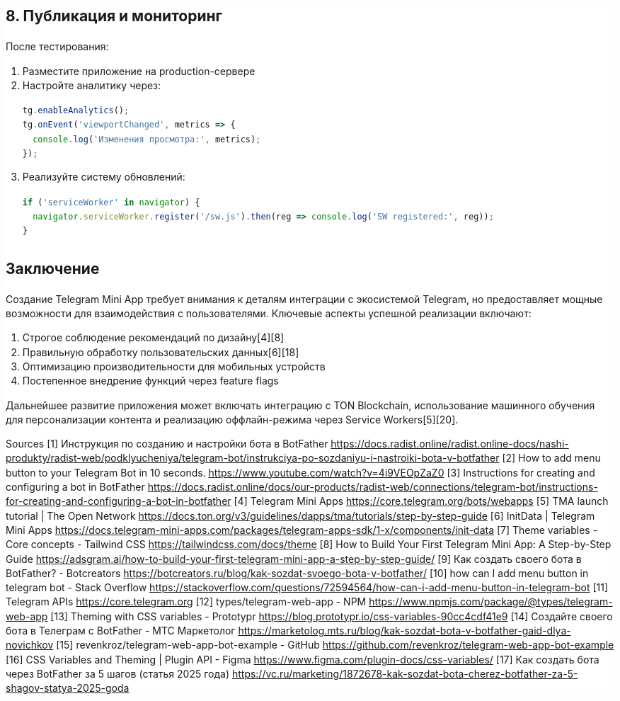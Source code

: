 ## 8. Публикация и мониторинг

После тестирования:

1. Разместите приложение на production-сервере
2. Настройте аналитику через:
   ```javascript
   tg.enableAnalytics();
   tg.onEvent('viewportChanged', metrics => {
     console.log('Изменения просмотра:', metrics);
   });
   ```
3. Реализуйте систему обновлений:
   ```javascript
   if ('serviceWorker' in navigator) {
     navigator.serviceWorker.register('/sw.js').then(reg => console.log('SW registered:', reg));
   }
   ```

## Заключение

Создание Telegram Mini App требует внимания к деталям интеграции с экосистемой Telegram, но предоставляет мощные возможности для взаимодействия с пользователями. Ключевые аспекты успешной реализации включают:

1. Строгое соблюдение рекомендаций по дизайну[4][8]
2. Правильную обработку пользовательских данных[6][18]
3. Оптимизацию производительности для мобильных устройств
4. Постепенное внедрение функций через feature flags

Дальнейшее развитие приложения может включать интеграцию с TON Blockchain, использование машинного обучения для персонализации контента и реализацию оффлайн-режима через Service Workers[5][20].

Sources
[1] Инструкция по созданию и настройки бота в BotFather https://docs.radist.online/radist.online-docs/nashi-produkty/radist-web/podklyucheniya/telegram-bot/instrukciya-po-sozdaniyu-i-nastroiki-bota-v-botfather
[2] How to add menu button to your Telegram Bot in 10 seconds. https://www.youtube.com/watch?v=4i9VEOpZaZ0
[3] Instructions for creating and configuring a bot in BotFather https://docs.radist.online/docs/our-products/radist-web/connections/telegram-bot/instructions-for-creating-and-configuring-a-bot-in-botfather
[4] Telegram Mini Apps https://core.telegram.org/bots/webapps
[5] TMA launch tutorial | The Open Network https://docs.ton.org/v3/guidelines/dapps/tma/tutorials/step-by-step-guide
[6] InitData | Telegram Mini Apps https://docs.telegram-mini-apps.com/packages/telegram-apps-sdk/1-x/components/init-data
[7] Theme variables - Core concepts - Tailwind CSS https://tailwindcss.com/docs/theme
[8] How to Build Your First Telegram Mini App: A Step-by-Step Guide https://adsgram.ai/how-to-build-your-first-telegram-mini-app-a-step-by-step-guide/
[9] Как создать своего бота в BotFather? - Botcreators https://botcreators.ru/blog/kak-sozdat-svoego-bota-v-botfather/
[10] how can I add menu button in telegram bot - Stack Overflow https://stackoverflow.com/questions/72594564/how-can-i-add-menu-button-in-telegram-bot
[11] Telegram APIs https://core.telegram.org
[12] types/telegram-web-app - NPM https://www.npmjs.com/package/@types/telegram-web-app
[13] Theming with CSS variables - Prototypr https://blog.prototypr.io/css-variables-90cc4cdf41e9
[14] Создайте своего бота в Телеграм с BotFather - МТС Маркетолог https://marketolog.mts.ru/blog/kak-sozdat-bota-v-botfather-gaid-dlya-novichkov
[15] revenkroz/telegram-web-app-bot-example - GitHub https://github.com/revenkroz/telegram-web-app-bot-example
[16] CSS Variables and Theming | Plugin API - Figma https://www.figma.com/plugin-docs/css-variables/
[17] Как создать бота через BotFather за 5 шагов (статья 2025 года) https://vc.ru/marketing/1872678-kak-sozdat-bota-cherez-botfather-za-5-shagov-statya-2025-goda
